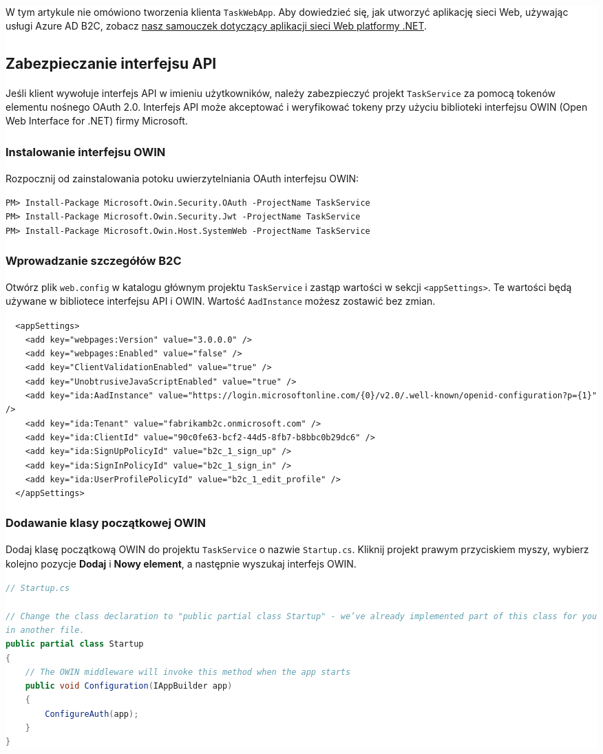 W tym artykule nie omówiono tworzenia klienta `TaskWebApp`.  Aby dowiedzieć się, jak utworzyć aplikację sieci Web, używając usługi Azure AD B2C, zobacz [nasz samouczek dotyczący aplikacji sieci Web platformy .NET](active-directory-b2c-devquickstarts-web-dotnet.md).

## Zabezpieczanie interfejsu API
Jeśli klient wywołuje interfejs API w imieniu użytkowników, należy zabezpieczyć projekt `TaskService` za pomocą tokenów elementu nośnego OAuth 2.0. Interfejs API może akceptować i weryfikować tokeny przy użyciu biblioteki interfejsu OWIN (Open Web Interface for .NET) firmy Microsoft.

### Instalowanie interfejsu OWIN
Rozpocznij od zainstalowania potoku uwierzytelniania OAuth interfejsu OWIN:

```
PM> Install-Package Microsoft.Owin.Security.OAuth -ProjectName TaskService
PM> Install-Package Microsoft.Owin.Security.Jwt -ProjectName TaskService
PM> Install-Package Microsoft.Owin.Host.SystemWeb -ProjectName TaskService
```

### Wprowadzanie szczegółów B2C
Otwórz plik `web.config` w katalogu głównym projektu `TaskService` i zastąp wartości w sekcji `<appSettings>`. Te wartości będą używane w bibliotece interfejsu API i OWIN.  Wartość `AadInstance` możesz zostawić bez zmian.

```
  <appSettings>
    <add key="webpages:Version" value="3.0.0.0" />
    <add key="webpages:Enabled" value="false" />
    <add key="ClientValidationEnabled" value="true" />
    <add key="UnobtrusiveJavaScriptEnabled" value="true" />
    <add key="ida:AadInstance" value="https://login.microsoftonline.com/{0}/v2.0/.well-known/openid-configuration?p={1}" />
    <add key="ida:Tenant" value="fabrikamb2c.onmicrosoft.com" />
    <add key="ida:ClientId" value="90c0fe63-bcf2-44d5-8fb7-b8bbc0b29dc6" />
    <add key="ida:SignUpPolicyId" value="b2c_1_sign_up" />
    <add key="ida:SignInPolicyId" value="b2c_1_sign_in" />
    <add key="ida:UserProfilePolicyId" value="b2c_1_edit_profile" />
  </appSettings>
```

### Dodawanie klasy początkowej OWIN
Dodaj klasę początkową OWIN do projektu `TaskService` o nazwie `Startup.cs`.  Kliknij projekt prawym przyciskiem myszy, wybierz kolejno pozycje **Dodaj** i **Nowy element**, a następnie wyszukaj interfejs OWIN.

```C#
// Startup.cs

// Change the class declaration to "public partial class Startup" - we’ve already implemented part of this class for you in another file.
public partial class Startup
{
    // The OWIN middleware will invoke this method when the app starts
    public void Configuration(IAppBuilder app)
    {
        ConfigureAuth(app);
    }
}
```
